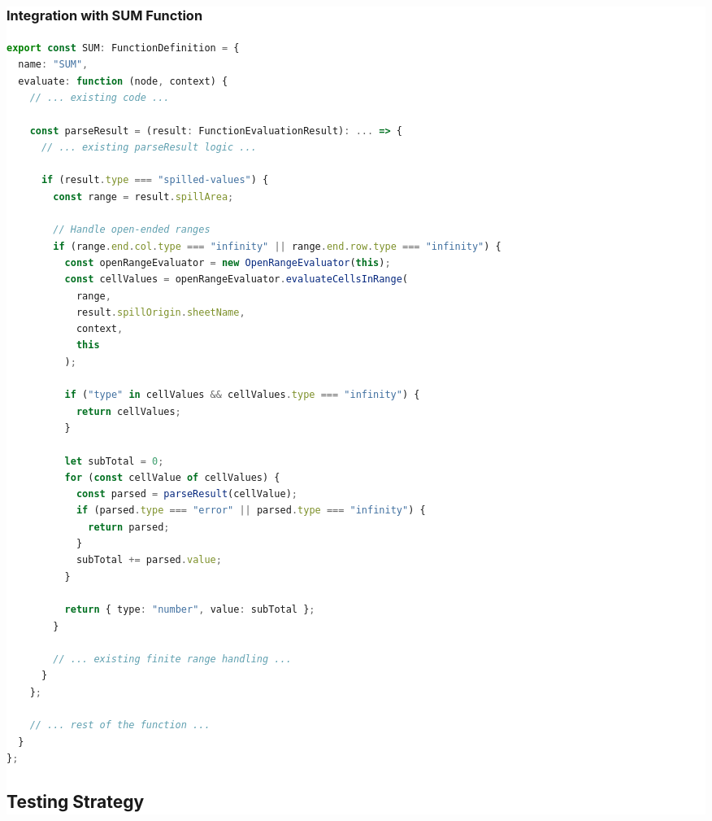 ### Integration with SUM Function

```typescript
export const SUM: FunctionDefinition = {
  name: "SUM",
  evaluate: function (node, context) {
    // ... existing code ...
    
    const parseResult = (result: FunctionEvaluationResult): ... => {
      // ... existing parseResult logic ...
      
      if (result.type === "spilled-values") {
        const range = result.spillArea;
        
        // Handle open-ended ranges
        if (range.end.col.type === "infinity" || range.end.row.type === "infinity") {
          const openRangeEvaluator = new OpenRangeEvaluator(this);
          const cellValues = openRangeEvaluator.evaluateCellsInRange(
            range,
            result.spillOrigin.sheetName,
            context,
            this
          );
          
          if ("type" in cellValues && cellValues.type === "infinity") {
            return cellValues;
          }
          
          let subTotal = 0;
          for (const cellValue of cellValues) {
            const parsed = parseResult(cellValue);
            if (parsed.type === "error" || parsed.type === "infinity") {
              return parsed;
            }
            subTotal += parsed.value;
          }
          
          return { type: "number", value: subTotal };
        }
        
        // ... existing finite range handling ...
      }
    };
    
    // ... rest of the function ...
  }
};
```

## Testing Strategy
